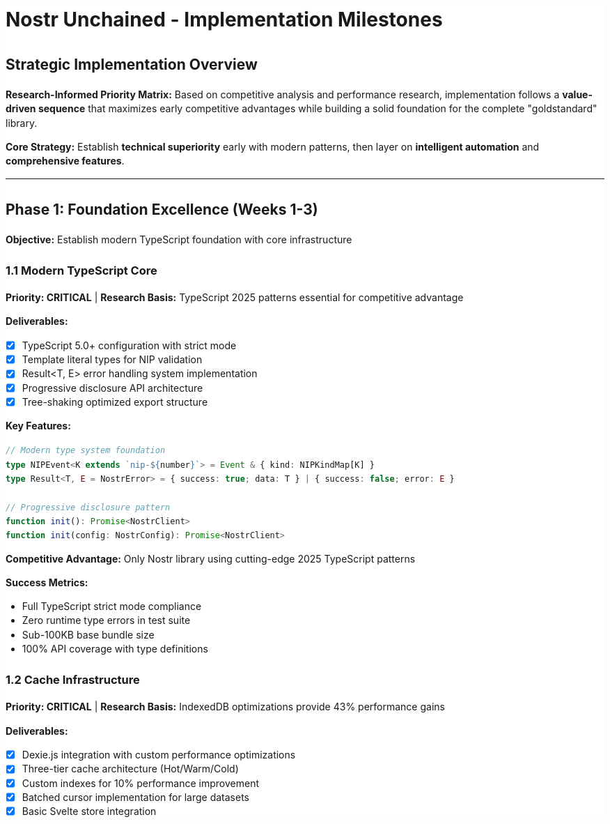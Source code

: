 # Nostr Unchained - Implementation Milestones

## Strategic Implementation Overview

**Research-Informed Priority Matrix:**
Based on competitive analysis and performance research, implementation follows a **value-driven sequence** that maximizes early competitive advantages while building a solid foundation for the complete "goldstandard" library.

**Core Strategy:** Establish **technical superiority** early with modern patterns, then layer on **intelligent automation** and **comprehensive features**.

---

## Phase 1: Foundation Excellence (Weeks 1-3)
**Objective:** Establish modern TypeScript foundation with core infrastructure

### 1.1 Modern TypeScript Core
**Priority: CRITICAL** | **Research Basis:** TypeScript 2025 patterns essential for competitive advantage

**Deliverables:**
- [x] TypeScript 5.0+ configuration with strict mode
- [x] Template literal types for NIP validation  
- [x] Result<T, E> error handling system implementation
- [x] Progressive disclosure API architecture
- [x] Tree-shaking optimized export structure

**Key Features:**
```typescript
// Modern type system foundation
type NIPEvent<K extends `nip-${number}`> = Event & { kind: NIPKindMap[K] }
type Result<T, E = NostrError> = { success: true; data: T } | { success: false; error: E }

// Progressive disclosure pattern
function init(): Promise<NostrClient>
function init(config: NostrConfig): Promise<NostrClient>
```

**Competitive Advantage:** Only Nostr library using cutting-edge 2025 TypeScript patterns

**Success Metrics:**
- Full TypeScript strict mode compliance
- Zero runtime type errors in test suite
- Sub-100KB base bundle size
- 100% API coverage with type definitions

### 1.2 Cache Infrastructure 
**Priority: CRITICAL** | **Research Basis:** IndexedDB optimizations provide 43% performance gains

**Deliverables:**
- [x] Dexie.js integration with custom performance optimizations
- [x] Three-tier cache architecture (Hot/Warm/Cold)
- [x] Custom indexes for 10% performance improvement
- [x] Batched cursor implementation for large datasets
- [x] Basic Svelte store integration
